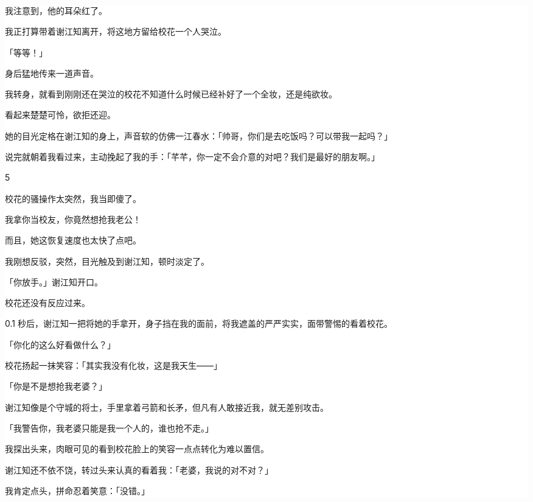 
我注意到，他的耳朵红了。


我正打算带着谢江知离开，将这地方留给校花一个人哭泣。


「等等！」


身后猛地传来一道声音。


我转身，就看到刚刚还在哭泣的校花不知道什么时候已经补好了一个全妆，还是纯欲妆。


看起来楚楚可怜，欲拒还迎。


她的目光定格在谢江知的身上，声音软的仿佛一江春水：「帅哥，你们是去吃饭吗？可以带我一起吗？」


说完就朝着我看过来，主动挽起了我的手：「芊芊，你一定不会介意的对吧？我们是最好的朋友啊。」


5


校花的骚操作太突然，我当即傻了。


我拿你当校友，你竟然想抢我老公！


而且，她这恢复速度也太快了点吧。


我刚想反驳，突然，目光触及到谢江知，顿时淡定了。


「你放手。」谢江知开口。


校花还没有反应过来。


0.1 秒后，谢江知一把将她的手拿开，身子挡在我的面前，将我遮盖的严严实实，面带警惕的看着校花。


「你化的这么好看做什么？」


校花扬起一抹笑容：「其实我没有化妆，这是我天生——」


「你是不是想抢我老婆？」


谢江知像是个守城的将士，手里拿着弓箭和长矛，但凡有人敢接近我，就无差别攻击。


「我警告你，我老婆只能是我一个人的，谁也抢不走。」


我探出头来，肉眼可见的看到校花脸上的笑容一点点转化为难以置信。


谢江知还不依不饶，转过头来认真的看着我：「老婆，我说的对不对？」


我肯定点头，拼命忍着笑意：「没错。」

